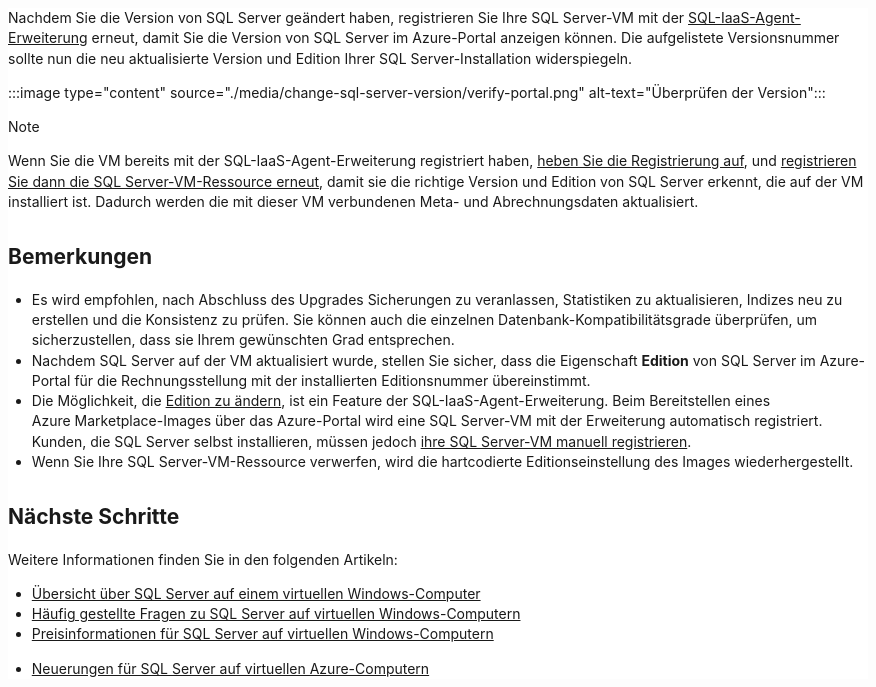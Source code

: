 Nachdem Sie die Version von SQL Server geändert haben, registrieren Sie Ihre SQL Server-VM mit der [SQL-IaaS-Agent-Erweiterung](sql-agent-extension-manually-register-single-vm.md) erneut, damit Sie die Version von SQL Server im Azure-Portal anzeigen können. Die aufgelistete Versionsnummer sollte nun die neu aktualisierte Version und Edition Ihrer SQL Server-Installation widerspiegeln.

:::image type="content" source="./media/change-sql-server-version/verify-portal.png" alt-text="Überprüfen der Version":::

> [!NOTE]
> Wenn Sie die VM bereits mit der SQL-IaaS-Agent-Erweiterung registriert haben, [heben Sie die Registrierung auf](sql-agent-extension-manually-register-single-vm.md#unregister-from-extension), und [registrieren Sie dann die SQL Server-VM-Ressource erneut](sql-agent-extension-manually-register-single-vm.md#full-mode), damit sie die richtige Version und Edition von SQL Server erkennt, die auf der VM installiert ist. Dadurch werden die mit dieser VM verbundenen Meta- und Abrechnungsdaten aktualisiert.

## <a name="remarks"></a>Bemerkungen

- Es wird empfohlen, nach Abschluss des Upgrades Sicherungen zu veranlassen, Statistiken zu aktualisieren, Indizes neu zu erstellen und die Konsistenz zu prüfen. Sie können auch die einzelnen Datenbank-Kompatibilitätsgrade überprüfen, um sicherzustellen, dass sie Ihrem gewünschten Grad entsprechen.
- Nachdem SQL Server auf der VM aktualisiert wurde, stellen Sie sicher, dass die Eigenschaft **Edition** von SQL Server im Azure-Portal für die Rechnungsstellung mit der installierten Editionsnummer übereinstimmt.
- Die Möglichkeit, die [Edition zu ändern](change-sql-server-edition.md#change-edition-in-portal), ist ein Feature der SQL-IaaS-Agent-Erweiterung. Beim Bereitstellen eines Azure Marketplace-Images über das Azure-Portal wird eine SQL Server-VM mit der Erweiterung automatisch registriert. Kunden, die SQL Server selbst installieren, müssen jedoch [ihre SQL Server-VM manuell registrieren](sql-agent-extension-manually-register-single-vm.md).
- Wenn Sie Ihre SQL Server-VM-Ressource verwerfen, wird die hartcodierte Editionseinstellung des Images wiederhergestellt.

## <a name="next-steps"></a>Nächste Schritte

Weitere Informationen finden Sie in den folgenden Artikeln:

- [Übersicht über SQL Server auf einem virtuellen Windows-Computer](sql-server-on-azure-vm-iaas-what-is-overview.md)
- [Häufig gestellte Fragen zu SQL Server auf virtuellen Windows-Computern](frequently-asked-questions-faq.yml)
- [Preisinformationen für SQL Server auf virtuellen Windows-Computern](pricing-guidance.md)
* [Neuerungen für SQL Server auf virtuellen Azure-Computern](doc-changes-updates-release-notes-whats-new.md)
